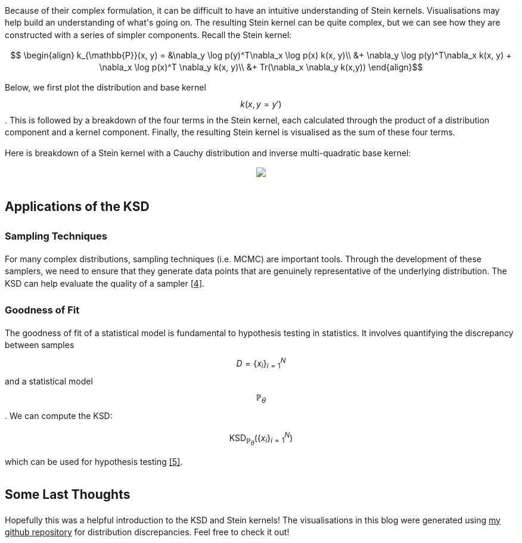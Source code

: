 Because of their complex formulation, it can be difficult to have an intuitive understanding of Stein kernels. Visualisations may help build an understanding of what's going on. The resulting Stein kernel can be quite complex, but we can see how they are constructed with a series of simpler components. Recall the Stein kernel:

$$
\begin{align}
k_{\mathbb{P}}(x, y) = &\nabla_y \log p(y)^T\nabla_x \log p(x) k(x, y)\\ 
&+ \nabla_y \log p(y)^T\nabla_x k(x, y) + \nabla_x \log p(x)^T \nabla_y k(x, y)\\ 
&+  Tr(\nabla_x \nabla_y k(x,y))
\end{align}$$


Below, we first plot the distribution and base kernel $$k(x,y=y')$$. This is followed by a breakdown of the four terms in the Stein kernel, each calculated through the product of a distribution component and a kernel component. Finally, the resulting Stein kernel is visualised as the sum of these four terms. 







Here is breakdown of a Stein kernel with a Cauchy distribution and inverse multi-quadratic base kernel:

<figure class="image" align="center">
  <img src="/images/kernel-stein-discrepancy/cauchy_stein_kernel_decomposed.gif" width="100%">
</figure>

## Applications of the KSD

### Sampling Techniques

For many complex distributions, sampling techniques (i.e. MCMC) are important tools. Through the development of these samplers, we need to ensure that they generate data points that are genuinely representative of the underlying distribution. The KSD can help evaluate the quality of a sampler [[4]](#4). 



### Goodness of Fit
The goodness of fit of a statistical model is fundamental to hypothesis testing in statistics. It involves quantifying the discrepancy between samples $$D = \{x_i\}_{i=1}^{N}$$ and a statistical model $$\mathbb{P}_\theta$$. We can compute the KSD:

$$\operatorname{KSD}_{\mathbb{P}_\theta}(\{x_i\}_{i=1}^{N})$$

which can be used for hypothesis testing [[5]](#5).




## Some Last Thoughts

Hopefully this was a helpful introduction to the KSD and Stein kernels! The visualisations in this blog were generated using [my github repository](https://github.com/jswu18/distribution-discrepancies) for distribution discrepancies. Feel free to check it out! 
